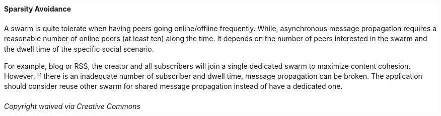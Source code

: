 #### Sparsity Avoidance
A swarm is quite tolerate when having peers going online/offline frequently. 
While, asynchronous message propagation requires a reasonable number of online peers (at least ten) along the time.
It depends on the number of peers interested in the swarm and the dwell time of the specific social scenario.

For example, blog or RSS, the creator and all subscribers will join a single dedicated swarm to maximize content cohesion. 
However, if there is an inadequate number of subscriber and dwell time, message propagation can be broken. 
The application should consider reuse other swarm for shared message propagation instead of have a dedicated one.


###### Copyright waived via Creative Commons